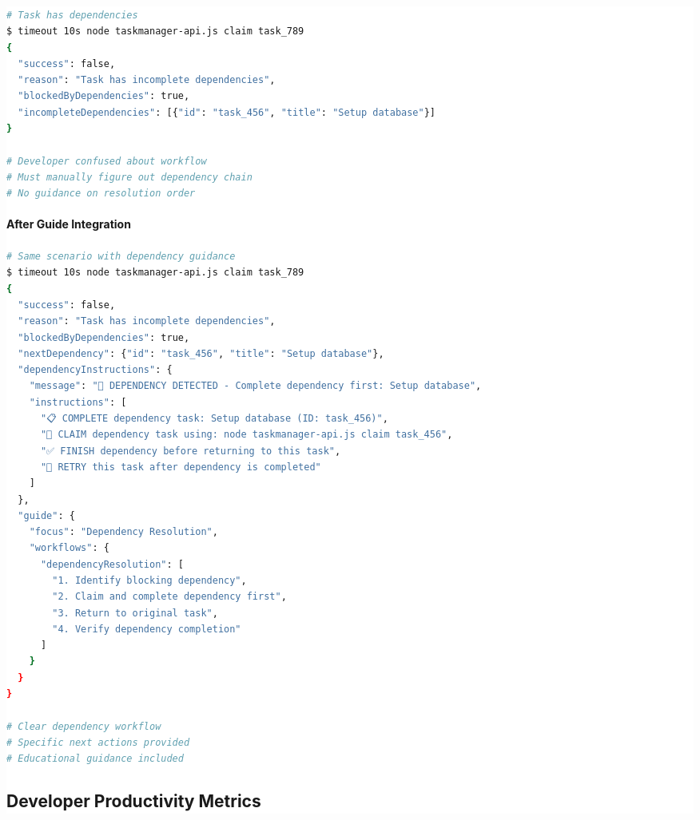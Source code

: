 ```bash
# Task has dependencies
$ timeout 10s node taskmanager-api.js claim task_789
{
  "success": false,
  "reason": "Task has incomplete dependencies",
  "blockedByDependencies": true,
  "incompleteDependencies": [{"id": "task_456", "title": "Setup database"}]
}

# Developer confused about workflow
# Must manually figure out dependency chain
# No guidance on resolution order
```

#### After Guide Integration

```bash
# Same scenario with dependency guidance
$ timeout 10s node taskmanager-api.js claim task_789
{
  "success": false,
  "reason": "Task has incomplete dependencies",
  "blockedByDependencies": true,
  "nextDependency": {"id": "task_456", "title": "Setup database"},
  "dependencyInstructions": {
    "message": "🔗 DEPENDENCY DETECTED - Complete dependency first: Setup database",
    "instructions": [
      "📋 COMPLETE dependency task: Setup database (ID: task_456)",
      "🎯 CLAIM dependency task using: node taskmanager-api.js claim task_456",
      "✅ FINISH dependency before returning to this task",
      "🔄 RETRY this task after dependency is completed"
    ]
  },
  "guide": {
    "focus": "Dependency Resolution",
    "workflows": {
      "dependencyResolution": [
        "1. Identify blocking dependency",
        "2. Claim and complete dependency first",
        "3. Return to original task",
        "4. Verify dependency completion"
      ]
    }
  }
}

# Clear dependency workflow
# Specific next actions provided
# Educational guidance included
```

## Developer Productivity Metrics
